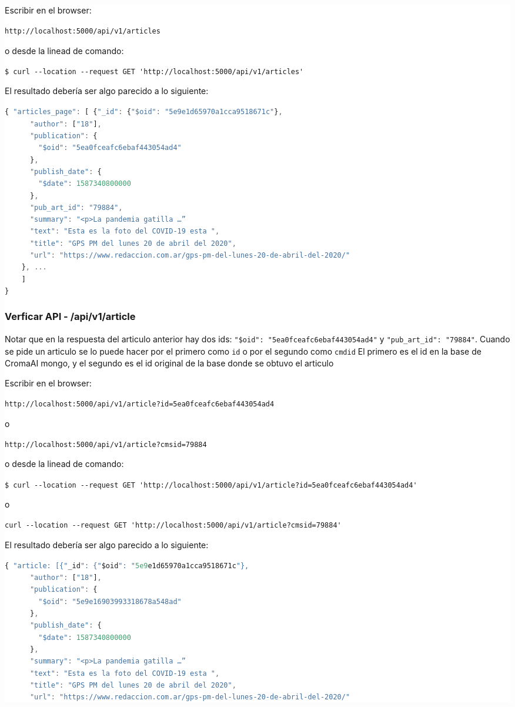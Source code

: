 Escribir en el browser:
```
http://localhost:5000/api/v1/articles
```
o desde la linead de comando:

```
$ curl --location --request GET 'http://localhost:5000/api/v1/articles'
```

El resultado debería ser algo parecido a lo siguiente:
```js
{ "articles_page": [ {"_id": {"$oid": "5e9e1d65970a1cca9518671c"}, 
      "author": ["18"], 
      "publication": {
        "$oid": "5ea0fceafc6ebaf443054ad4"
      }, 
      "publish_date": {
        "$date": 1587340800000
      }, 
      "pub_art_id": "79884", 
      "summary": "<p>La pandemia gatilla …”
      "text": "Esta es la foto del COVID-19 esta ", 
      "title": "GPS PM del lunes 20 de abril del 2020", 
      "url": "https://www.redaccion.com.ar/gps-pm-del-lunes-20-de-abril-del-2020/"
    }, ...
    ]
}
```

### Verficar API - /api/v1/article
Notar que en la respuesta del articulo anterior hay dos ids:  ```"$oid": "5ea0fceafc6ebaf443054ad4"``` y ```"pub_art_id": "79884"```. Cuando se pide un articulo se lo puede hacer por el primero como `id` o por el segundo como `cmdid`
El primero es el id en la base de CromaAI mongo, y el segundo es el id original de la base donde se obtuvo el articulo

Escribir en el browser:
```
http://localhost:5000/api/v1/article?id=5ea0fceafc6ebaf443054ad4
```
o
```
http://localhost:5000/api/v1/article?cmsid=79884
```
o desde la linead de comando:

```
$ curl --location --request GET 'http://localhost:5000/api/v1/article?id=5ea0fceafc6ebaf443054ad4'
```
o
```
curl --location --request GET 'http://localhost:5000/api/v1/article?cmsid=79884'
```

El resultado debería ser algo parecido a lo siguiente:
```js
{ "article: [{"_id": {"$oid": "5e9e1d65970a1cca9518671c"}, 
      "author": ["18"], 
      "publication": {
        "$oid": "5e9e16903993318678a548ad"
      }, 
      "publish_date": {
        "$date": 1587340800000
      }, 
      "summary": "<p>La pandemia gatilla …”
      "text": "Esta es la foto del COVID-19 esta ", 
      "title": "GPS PM del lunes 20 de abril del 2020", 
      "url": "https://www.redaccion.com.ar/gps-pm-del-lunes-20-de-abril-del-2020/"
```